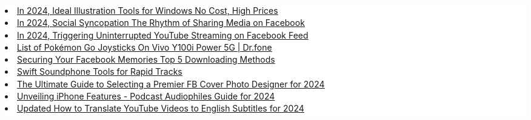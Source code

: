 <li><a href="https://some-techniques.techidaily.com/in-2024-ideal-illustration-tools-for-windows-no-cost-high-prices/"><u>In 2024, Ideal Illustration Tools for Windows  No Cost, High Prices</u></a></li>
<li><a href="https://facebook-clips.techidaily.com/in-2024-social-syncopation-the-rhythm-of-sharing-media-on-facebook/"><u>In 2024, Social Syncopation  The Rhythm of Sharing Media on Facebook</u></a></li>
<li><a href="https://facebook-clips.techidaily.com/in-2024-triggering-uninterrupted-youtube-streaming-on-facebook-feed/"><u>In 2024, Triggering Uninterrupted YouTube Streaming on Facebook Feed</u></a></li>
<li><a href="https://change-location.techidaily.com/list-of-pokemon-go-joysticks-on-vivo-y100i-power-5g-drfone-by-drfone-virtual-android/"><u>List of Pokémon Go Joysticks On Vivo Y100i Power 5G | Dr.fone</u></a></li>
<li><a href="https://facebook-clips.techidaily.com/securing-your-facebook-memories-top-5-downloading-methods/"><u>Securing Your Facebook Memories  Top 5 Downloading Methods</u></a></li>
<li><a href="https://extra-hints.techidaily.com/swift-soundphone-tools-for-rapid-tracks/"><u>Swift Soundphone Tools for Rapid Tracks</u></a></li>
<li><a href="https://facebook-clips.techidaily.com/the-ultimate-guide-to-selecting-a-premier-fb-cover-photo-designer-for-2024/"><u>The Ultimate Guide to Selecting a Premier FB Cover Photo Designer for 2024</u></a></li>
<li><a href="https://some-approaches.techidaily.com/unveiling-iphone-features-podcast-audiophiles-guide-for-2024/"><u>Unveiling iPhone Features - Podcast Audiophiles Guide for 2024</u></a></li>
<li><a href="https://ai-video-translation.techidaily.com/updated-how-to-translate-youtube-videos-to-english-subtitles-for-2024/"><u>Updated How to Translate YouTube Videos to English Subtitles for 2024</u></a></li>
</ul></div>
